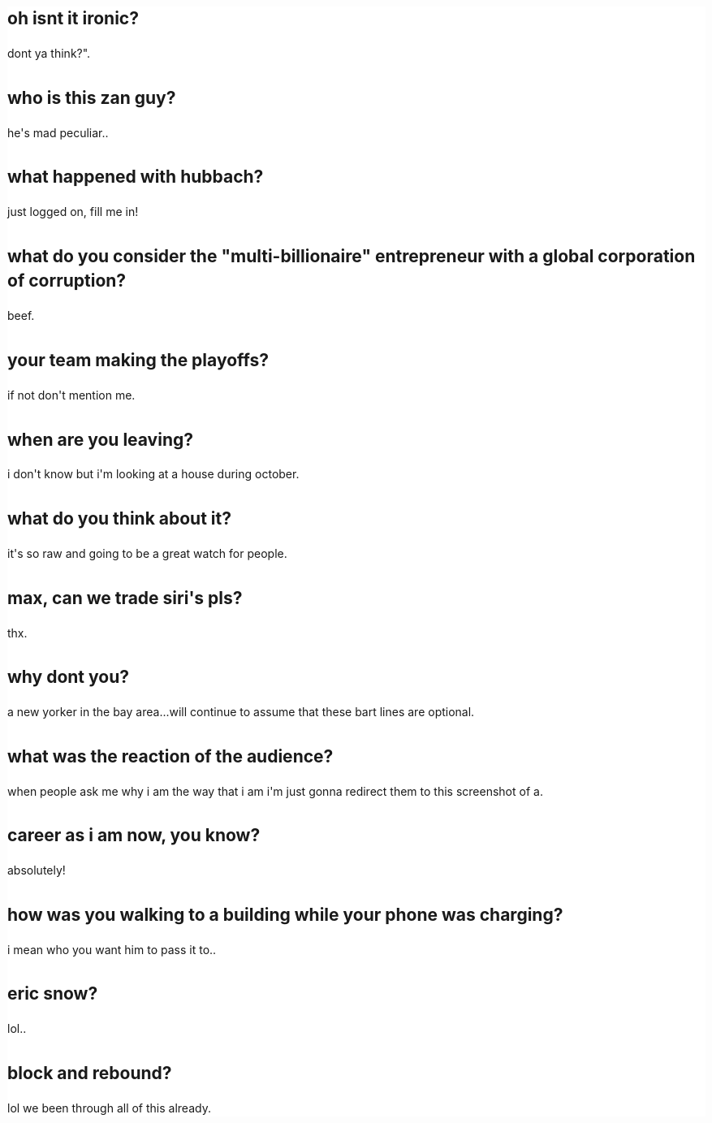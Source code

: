 ## oh isnt it ironic?
dont ya think?".

## who is this zan guy?
he's mad peculiar..

## what happened with hubbach?
just logged on, fill me in!

## what do you consider the "multi-billionaire" entrepreneur with a global corporation of corruption?
beef.

## your team making the playoffs?
if not don't mention me.

## when are you leaving?
i don't know but i'm looking at a house during october.

## what do you think about it?
it's so raw and going to be a great watch for people.

## max, can we trade siri's pls?
thx.

## why dont you?
a new yorker in the bay area...will continue to assume that these bart lines are optional.

## what was the reaction of the audience?
when people ask me why i am the way that i am i'm just gonna redirect them to this screenshot of a.

## career as i am now, you know?
absolutely!

## how was you walking to a building while your phone was charging?
i mean who you want him to pass it to..

## eric snow?
lol..

## block and rebound?
lol we been through all of this already.
